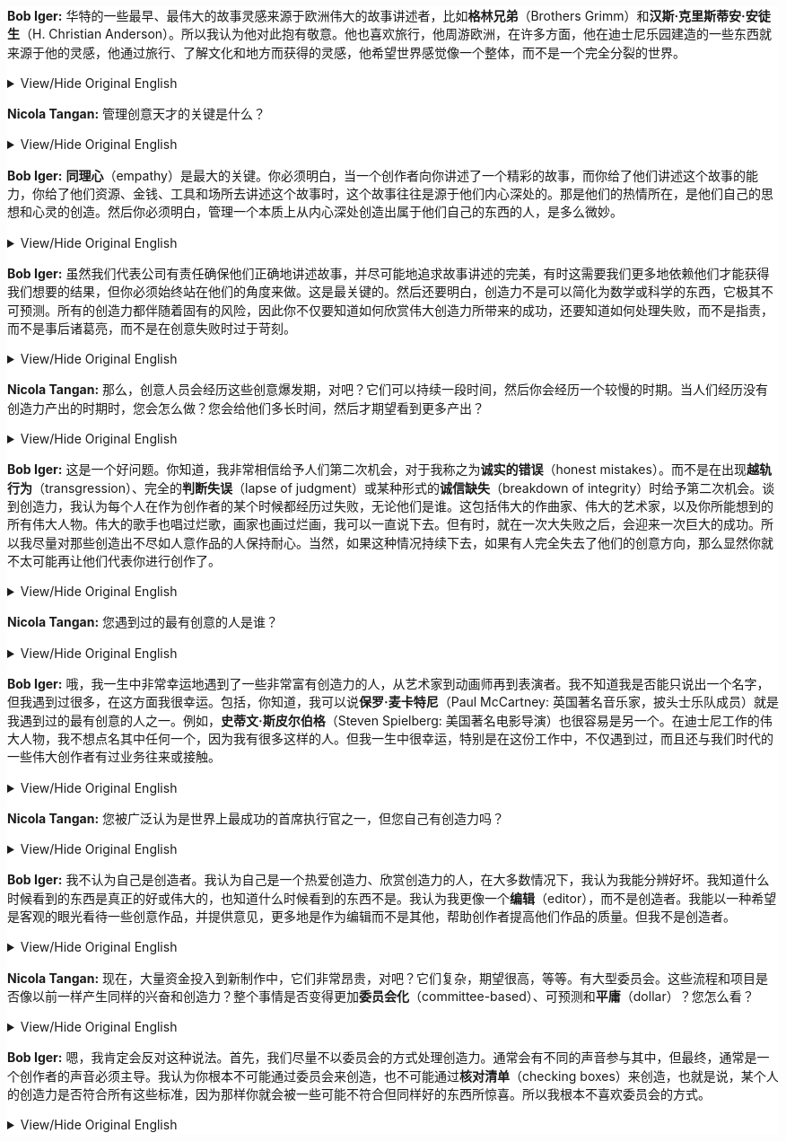 **Bob Iger:** 华特的一些最早、最伟大的故事灵感来源于欧洲伟大的故事讲述者，比如**格林兄弟**（Brothers Grimm）和**汉斯·克里斯蒂安·安徒生**（H. Christian Anderson）。所以我认为他对此抱有敬意。他也喜欢旅行，他周游欧洲，在许多方面，他在迪士尼乐园建造的一些东西就来源于他的灵感，他通过旅行、了解文化和地方而获得的灵感，他希望世界感觉像一个整体，而不是一个完全分裂的世界。

<details><summary>View/Hide Original English</summary></details>

**Nicola Tangan:** 管理创意天才的关键是什么？

<details><summary>View/Hide Original English</summary></details>

**Bob Iger:** **同理心**（empathy）是最大的关键。你必须明白，当一个创作者向你讲述了一个精彩的故事，而你给了他们讲述这个故事的能力，你给了他们资源、金钱、工具和场所去讲述这个故事时，这个故事往往是源于他们内心深处的。那是他们的热情所在，是他们自己的思想和心灵的创造。然后你必须明白，管理一个本质上从内心深处创造出属于他们自己的东西的人，是多么微妙。

<details><summary>View/Hide Original English</summary></details>

**Bob Iger:** 虽然我们代表公司有责任确保他们正确地讲述故事，并尽可能地追求故事讲述的完美，有时这需要我们更多地依赖他们才能获得我们想要的结果，但你必须始终站在他们的角度来做。这是最关键的。然后还要明白，创造力不是可以简化为数学或科学的东西，它极其不可预测。所有的创造力都伴随着固有的风险，因此你不仅要知道如何欣赏伟大创造力所带来的成功，还要知道如何处理失败，而不是指责，而不是事后诸葛亮，而不是在创意失败时过于苛刻。

<details><summary>View/Hide Original English</summary></details>

**Nicola Tangan:** 那么，创意人员会经历这些创意爆发期，对吧？它们可以持续一段时间，然后你会经历一个较慢的时期。当人们经历没有创造力产出的时期时，您会怎么做？您会给他们多长时间，然后才期望看到更多产出？

<details><summary>View/Hide Original English</summary></details>

**Bob Iger:** 这是一个好问题。你知道，我非常相信给予人们第二次机会，对于我称之为**诚实的错误**（honest mistakes）。而不是在出现**越轨行为**（transgression）、完全的**判断失误**（lapse of judgment）或某种形式的**诚信缺失**（breakdown of integrity）时给予第二次机会。谈到创造力，我认为每个人在作为创作者的某个时候都经历过失败，无论他们是谁。这包括伟大的作曲家、伟大的艺术家，以及你所能想到的所有伟大人物。伟大的歌手也唱过烂歌，画家也画过烂画，我可以一直说下去。但有时，就在一次大失败之后，会迎来一次巨大的成功。所以我尽量对那些创造出不尽如人意作品的人保持耐心。当然，如果这种情况持续下去，如果有人完全失去了他们的创意方向，那么显然你就不太可能再让他们代表你进行创作了。

<details><summary>View/Hide Original English</summary></details>

**Nicola Tangan:** 您遇到过的最有创意的人是谁？

<details><summary>View/Hide Original English</summary></details>

**Bob Iger:** 哦，我一生中非常幸运地遇到了一些非常富有创造力的人，从艺术家到动画师再到表演者。我不知道我是否能只说出一个名字，但我遇到过很多，在这方面我很幸运。包括，你知道，我可以说**保罗·麦卡特尼**（Paul McCartney: 英国著名音乐家，披头士乐队成员）就是我遇到过的最有创意的人之一。例如，**史蒂文·斯皮尔伯格**（Steven Spielberg: 美国著名电影导演）也很容易是另一个。在迪士尼工作的伟大人物，我不想点名其中任何一个，因为我有很多这样的人。但我一生中很幸运，特别是在这份工作中，不仅遇到过，而且还与我们时代的一些伟大创作者有过业务往来或接触。

<details><summary>View/Hide Original English</summary></details>

**Nicola Tangan:** 您被广泛认为是世界上最成功的首席执行官之一，但您自己有创造力吗？

<details><summary>View/Hide Original English</summary></details>

**Bob Iger:** 我不认为自己是创造者。我认为自己是一个热爱创造力、欣赏创造力的人，在大多数情况下，我认为我能分辨好坏。我知道什么时候看到的东西是真正的好或伟大的，也知道什么时候看到的东西不是。我认为我更像一个**编辑**（editor），而不是创造者。我能以一种希望是客观的眼光看待一些创意作品，并提供意见，更多地是作为编辑而不是其他，帮助创作者提高他们作品的质量。但我不是创造者。

<details><summary>View/Hide Original English</summary></details>

**Nicola Tangan:** 现在，大量资金投入到新制作中，它们非常昂贵，对吧？它们复杂，期望很高，等等。有大型委员会。这些流程和项目是否像以前一样产生同样的兴奋和创造力？整个事情是否变得更加**委员会化**（committee-based）、可预测和**平庸**（dollar）？您怎么看？

<details><summary>View/Hide Original English</summary></details>

**Bob Iger:** 嗯，我肯定会反对这种说法。首先，我们尽量不以委员会的方式处理创造力。通常会有不同的声音参与其中，但最终，通常是一个创作者的声音必须主导。我认为你根本不可能通过委员会来创造，也不可能通过**核对清单**（checking boxes）来创造，也就是说，某个人的创造力是否符合所有这些标准，因为那样你就会被一些可能不符合但同样好的东西所惊喜。所以我根本不喜欢委员会的方式。

<details><summary>View/Hide Original English</summary></details>
